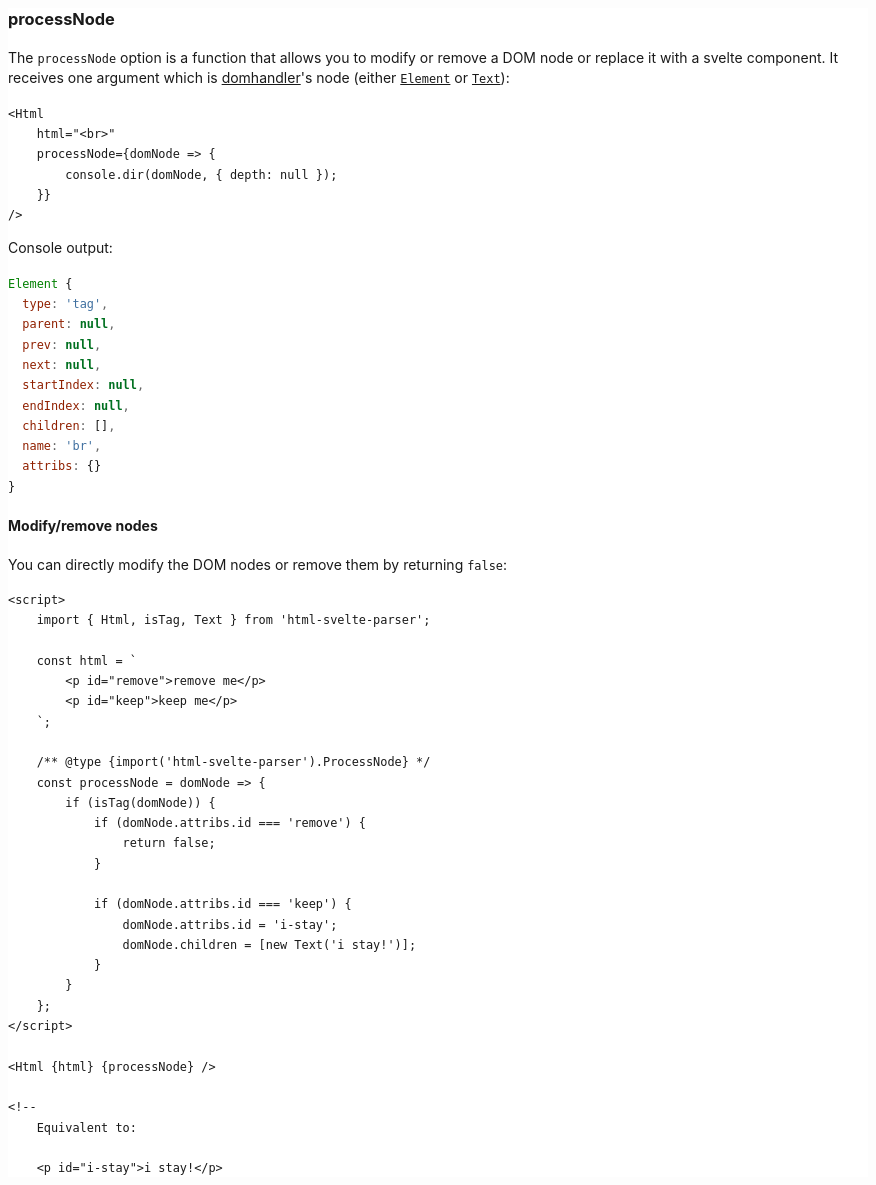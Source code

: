 ### processNode

The `processNode` option is a function that allows you to modify or remove a DOM node or replace it with a svelte component. It receives one argument which is [domhandler](https://github.com/fb55/domhandler)'s node (either [`Element`](https://github.com/fb55/domhandler/blob/88fb7a71446e221f5a09cd3c41713c51043be2a7/src/node.ts#L271) or [`Text`](https://github.com/fb55/domhandler/blob/88fb7a71446e221f5a09cd3c41713c51043be2a7/src/node.ts#L155)):

```svelte
<Html
	html="<br>"
	processNode={domNode => {
		console.dir(domNode, { depth: null });
	}}
/>
```

Console output:

```js
Element {
  type: 'tag',
  parent: null,
  prev: null,
  next: null,
  startIndex: null,
  endIndex: null,
  children: [],
  name: 'br',
  attribs: {}
}
```

#### Modify/remove nodes

You can directly modify the DOM nodes or remove them by returning `false`:

```svelte
<script>
	import { Html, isTag, Text } from 'html-svelte-parser';

	const html = `
		<p id="remove">remove me</p>
		<p id="keep">keep me</p>
	`;

	/** @type {import('html-svelte-parser').ProcessNode} */
	const processNode = domNode => {
		if (isTag(domNode)) {
			if (domNode.attribs.id === 'remove') {
				return false;
			}

			if (domNode.attribs.id === 'keep') {
				domNode.attribs.id = 'i-stay';
				domNode.children = [new Text('i stay!')];
			}
		}
	};
</script>

<Html {html} {processNode} />

<!--
	Equivalent to:

	<p id="i-stay">i stay!</p>
```